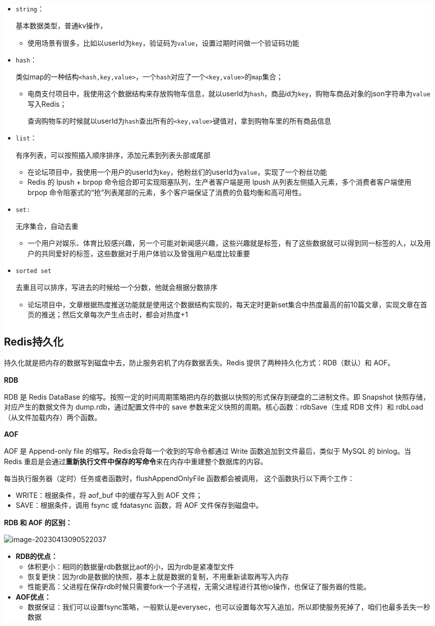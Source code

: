 - `string`：

  基本数据类型，普通kv操作，

  - 使用场景有很多，比如以userId为`key`，验证码为`value`，设置过期时间做一个验证码功能

- `hash`：

  类似map的一种结构`<hash,key,value>`，一个`hash`对应了一个`<key,value>`的`map`集合；

  - 电商支付项目中，我使用这个数据结构来存放购物车信息，就以userId为`hash`，商品id为`key`，购物车商品对象的json字符串为`value`写入Redis；

    查询购物车的时候就以userId为`hash`查出所有的`<key,value>`键值对，拿到购物车里的所有商品信息

- `list`：

  有序列表，可以按照插入顺序排序，添加元素到列表头部或尾部

  - 在论坛项目中，我使用一个用户的userId为`key`，他粉丝们的userId为`value`，实现了一个粉丝功能
  - Redis 的 lpush + brpop 命令组合即可实现阻塞队列，生产者客户端是用 lpush 从列表左侧插入元素，多个消费者客户端使用 brpop 命令阻塞式的“抢”列表尾部的元素，多个客户端保证了消费的负载均衡和高可用性。

- `set:`

  无序集合，自动去重

  - 一个用户对娱乐、体育比较感兴趣，另一个可能对新闻感兴趣，这些兴趣就是标签，有了这些数据就可以得到同一标签的人，以及用户的共同爱好的标签，这些数据对于用户体验以及曾强用户粘度比较重要

- `sorted set`

  去重且可以排序，写进去的时候给一个分数，他就会根据分数排序

  - 论坛项目中，文章根据热度推送功能就是使用这个数据结构实现的，每天定时更新set集合中热度最高的前10篇文章，实现文章在首页的推送；然后文章每次产生点击时，都会对热度+1

## Redis持久化

持久化就是把内存的数据写到磁盘中去，防止服务宕机了内存数据丢失。Redis 提供了两种持久化方式：RDB（默认）和 AOF。

**RDB**

RDB 是 Redis DataBase 的缩写。按照一定的时间周期策略把内存的数据以快照的形式保存到硬盘的二进制文件。即 Snapshot 快照存储，对应产生的数据文件为 dump.rdb，通过配置文件中的 save 参数来定义快照的周期。核心函数：rdbSave（生成 RDB 文件）和 rdbLoad（从文件加载内存）两个函数。

**AOF**

AOF 是 Append-only file 的缩写。Redis会将每一个收到的写命令都通过 Write 函数追加到文件最后，类似于 MySQL 的 binlog。当 Redis 重启是会通过**重新执行文件中保存的写命令**来在内存中重建整个数据库的内容。

每当执行服务器（定时）任务或者函数时，flushAppendOnlyFile 函数都会被调用， 这个函数执行以下两个工作：

- WRITE：根据条件，将 aof_buf 中的缓存写入到 AOF 文件；
- SAVE：根据条件，调用 fsync 或 fdatasync 函数，将 AOF 文件保存到磁盘中。

**RDB 和 AOF 的区别：**

![image-20230413090522037](https://chongming-images.oss-cn-hangzhou.aliyuncs.com/images-masterimage-20230413090522037.png)

- **RDB的优点：**
  - 体积更小：相同的数据量rdb数据比aof的小，因为rdb是紧凑型文件
  - 恢复更快：因为rdb是数据的快照，基本上就是数据的复制，不用重新读取再写入内存
  - 性能更高：父进程在保存rdb时候只需要fork一个子进程，无需父进程进行其他io操作，也保证了服务器的性能。
- **AOF优点：**
  - 数据保证：我们可以设置fsync策略，一般默认是everysec，也可以设置每次写入追加，所以即使服务死掉了，咱们也最多丢失一秒数据
